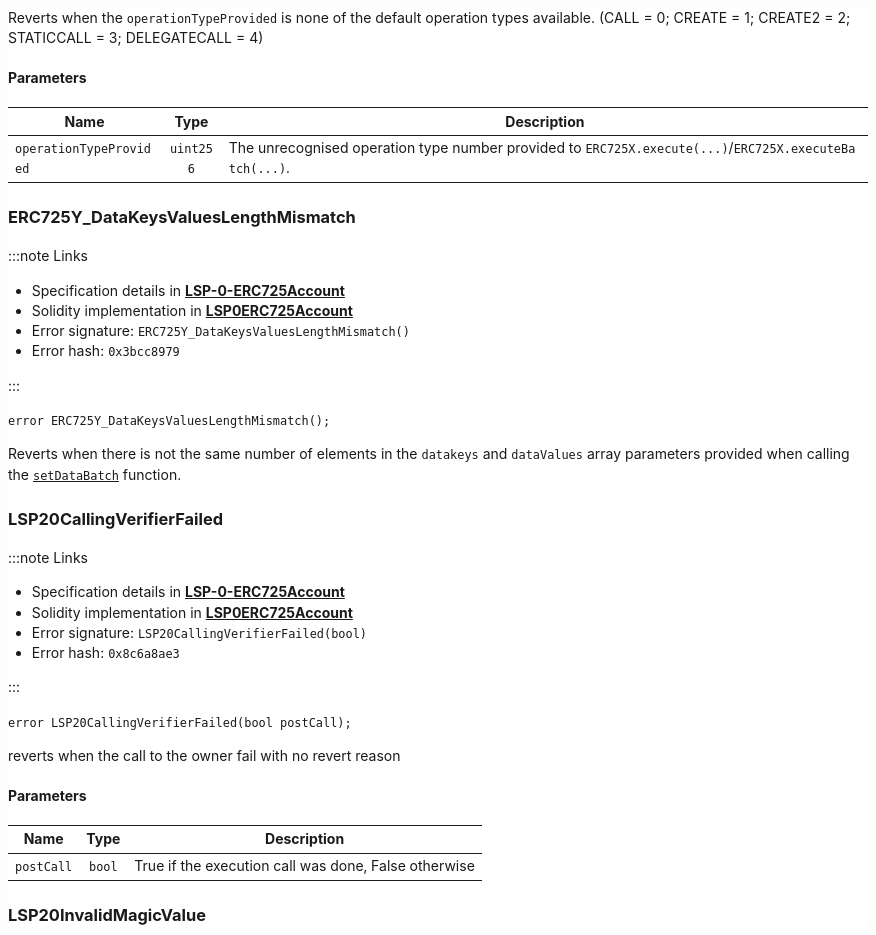 Reverts when the `operationTypeProvided` is none of the default operation types available. (CALL = 0; CREATE = 1; CREATE2 = 2; STATICCALL = 3; DELEGATECALL = 4)

#### Parameters

| Name                    |   Type    | Description                                                                                            |
| ----------------------- | :-------: | ------------------------------------------------------------------------------------------------------ |
| `operationTypeProvided` | `uint256` | The unrecognised operation type number provided to `ERC725X.execute(...)`/`ERC725X.executeBatch(...)`. |

### ERC725Y_DataKeysValuesLengthMismatch

:::note Links

- Specification details in [**LSP-0-ERC725Account**](https://github.com/lukso-network/lips/tree/main/LSPs/LSP-0-ERC725Account.md#erc725y_datakeysvalueslengthmismatch)
- Solidity implementation in [**LSP0ERC725Account**](https://github.com/lukso-network/lsp-smart-contracts/blob/develop/contracts/LSP0ERC725Account/LSP0ERC725Account.sol)
- Error signature: `ERC725Y_DataKeysValuesLengthMismatch()`
- Error hash: `0x3bcc8979`

:::

```solidity
error ERC725Y_DataKeysValuesLengthMismatch();
```

Reverts when there is not the same number of elements in the `datakeys` and `dataValues` array parameters provided when calling the [`setDataBatch`](#setdatabatch) function.

### LSP20CallingVerifierFailed

:::note Links

- Specification details in [**LSP-0-ERC725Account**](https://github.com/lukso-network/lips/tree/main/LSPs/LSP-0-ERC725Account.md#lsp20callingverifierfailed)
- Solidity implementation in [**LSP0ERC725Account**](https://github.com/lukso-network/lsp-smart-contracts/blob/develop/contracts/LSP0ERC725Account/LSP0ERC725Account.sol)
- Error signature: `LSP20CallingVerifierFailed(bool)`
- Error hash: `0x8c6a8ae3`

:::

```solidity
error LSP20CallingVerifierFailed(bool postCall);
```

reverts when the call to the owner fail with no revert reason

#### Parameters

| Name       |  Type  | Description                                          |
| ---------- | :----: | ---------------------------------------------------- |
| `postCall` | `bool` | True if the execution call was done, False otherwise |

### LSP20InvalidMagicValue
